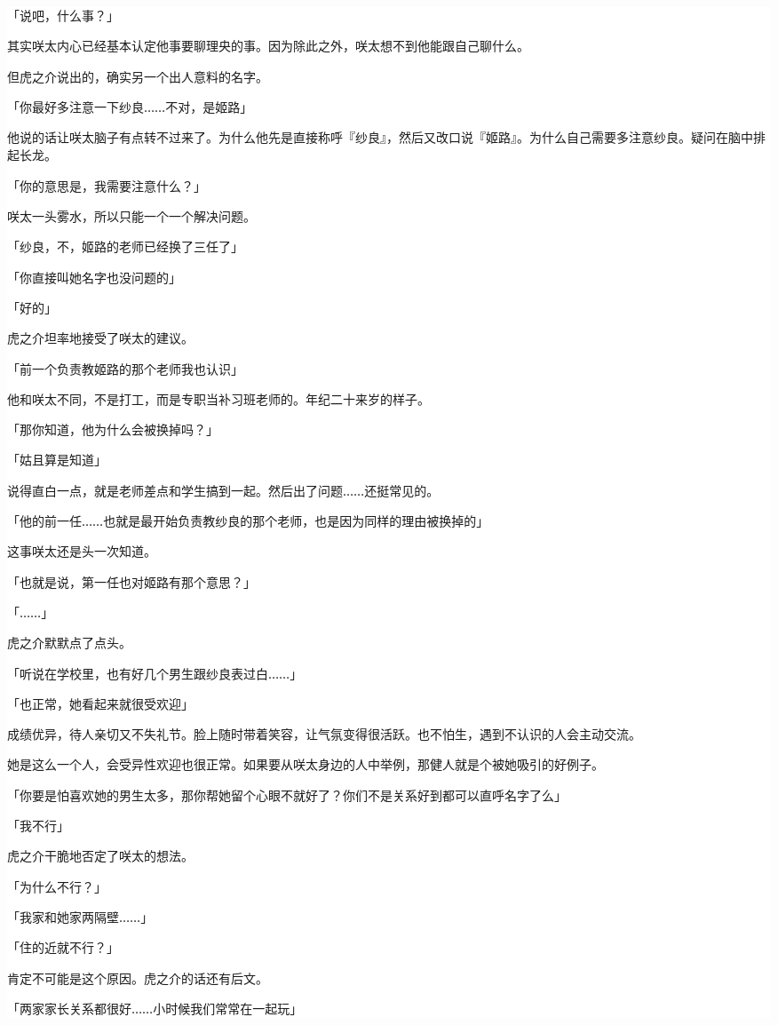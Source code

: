 「说吧，什么事？」

其实咲太内心已经基本认定他事要聊理央的事。因为除此之外，咲太想不到他能跟自己聊什么。

但虎之介说出的，确实另一个出人意料的名字。

「你最好多注意一下纱良……不对，是姬路」

他说的话让咲太脑子有点转不过来了。为什么他先是直接称呼『纱良』，然后又改口说『姬路』。为什么自己需要多注意纱良。疑问在脑中排起长龙。

「你的意思是，我需要注意什么？」

咲太一头雾水，所以只能一个一个解决问题。

「纱良，不，姬路的老师已经换了三任了」

「你直接叫她名字也没问题的」

「好的」

虎之介坦率地接受了咲太的建议。

「前一个负责教姬路的那个老师我也认识」

他和咲太不同，不是打工，而是专职当补习班老师的。年纪二十来岁的样子。

「那你知道，他为什么会被换掉吗？」

「姑且算是知道」

说得直白一点，就是老师差点和学生搞到一起。然后出了问题……还挺常见的。

「他的前一任……也就是最开始负责教纱良的那个老师，也是因为同样的理由被换掉的」

这事咲太还是头一次知道。

「也就是说，第一任也对姬路有那个意思？」

「……」

虎之介默默点了点头。

「听说在学校里，也有好几个男生跟纱良表过白……」

「也正常，她看起来就很受欢迎」

成绩优异，待人亲切又不失礼节。脸上随时带着笑容，让气氛变得很活跃。也不怕生，遇到不认识的人会主动交流。

她是这么一个人，会受异性欢迎也很正常。如果要从咲太身边的人中举例，那健人就是个被她吸引的好例子。

「你要是怕喜欢她的男生太多，那你帮她留个心眼不就好了？你们不是关系好到都可以直呼名字了么」

「我不行」

虎之介干脆地否定了咲太的想法。

「为什么不行？」

「我家和她家两隔壁……」

「住的近就不行？」

肯定不可能是这个原因。虎之介的话还有后文。

「两家家长关系都很好……小时候我们常常在一起玩」
